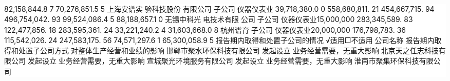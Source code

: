 82,158,844.8
7
70,276,851.5
5
上海安谱实
验科技股份
有限公司
子公司
仪器仪表业
39,718,380.0
0
558,680,811.
21
454,667,715.
94
496,754,042.
93
99,524,086.4
5
88,188,657.1
0
无锡中科光
电技术有限
公司
子公司
仪器仪表业15,000,000
283,345,589.
83
122,477,856.
18
283,595,361.
24
33,221,240.2
4
31,603,668.0
8
杭州谱育
子公司
仪器仪表业20,000,000
176,798,783.
36
115,542,026.
24
247,583,175.
56
74,571,297.6
1
65,300,058.9
5
报告期内取得和处置子公司的情况
√适用□不适用
公司名称
报告期内取得和处置子公司方式
对整体生产经营和业绩的影响
邯郸市聚水环保科技有限公司
发起设立
业务经营需要，无重大影响
北京天之任志科技有限公司
发起设立
业务经营需要，无重大影响
宣城聚光环境服务有限公司
发起设立
业务经营需要，无重大影响
淮南市聚集环保科技有限公司